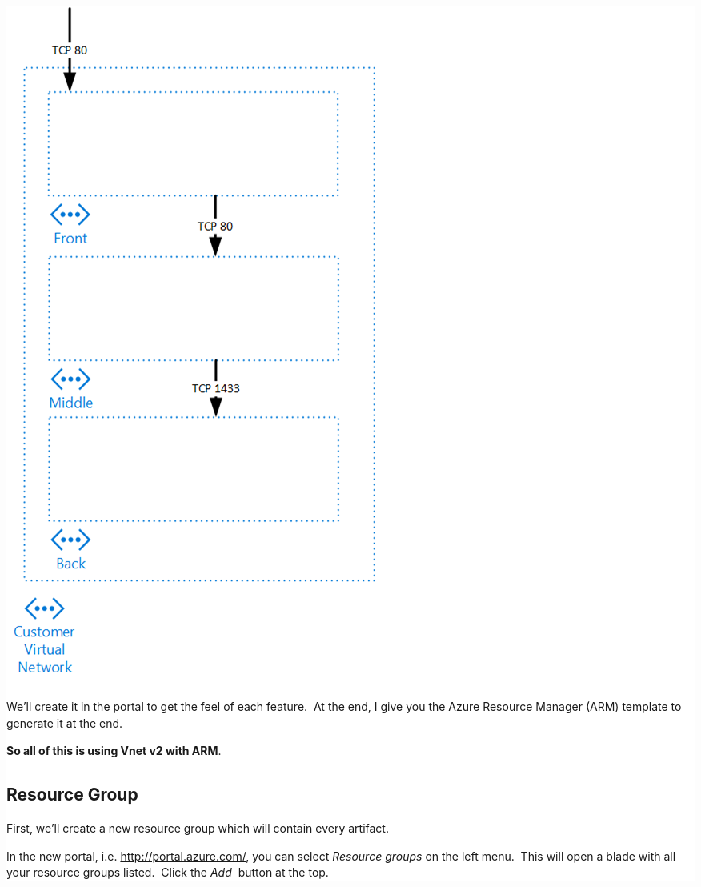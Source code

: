 <a href="/assets/posts/2015/4/using-network-security-groups-nsg-to-secure-network-access-to-an-environment/image.png"><img style="background-image:none;padding-top:0;padding-left:0;display:inline;padding-right:0;border-width:0;" title="image" src="/assets/posts/2015/4/using-network-security-groups-nsg-to-secure-network-access-to-an-environment/image_thumb.png" alt="image" width="461" height="846" border="0" /></a>

We’ll create it in the portal to get the feel of each feature.  At the end, I give you the Azure Resource Manager (ARM) template to generate it at the end.

<strong>So all of this is using Vnet v2 with ARM</strong>.
<h2>Resource Group</h2>
First, we’ll create a new resource group which will contain every artifact.

In the new portal, i.e. <a href="http://portal.azure.com/">http://portal.azure.com/</a>, you can select <em>Resource groups </em>on the left menu.  This will open a blade with all your resource groups listed.  Click the <em>Add</em>  button at the top.
